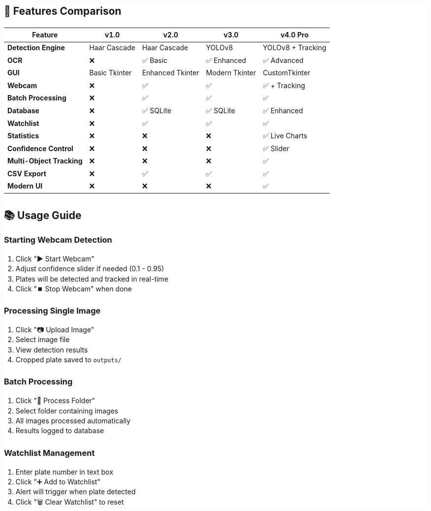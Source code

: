 ## 🎯 Features Comparison

| Feature | v1.0 | v2.0 | v3.0 | v4.0 Pro |
|---------|------|------|------|----------|
| **Detection Engine** | Haar Cascade | Haar Cascade | YOLOv8 | YOLOv8 + Tracking |
| **OCR** | ❌ | ✅ Basic | ✅ Enhanced | ✅ Advanced |
| **GUI** | Basic Tkinter | Enhanced Tkinter | Modern Tkinter | CustomTkinter |
| **Webcam** | ❌ | ✅ | ✅ | ✅ + Tracking |
| **Batch Processing** | ❌ | ✅ | ✅ | ✅ |
| **Database** | ❌ | ✅ SQLite | ✅ SQLite | ✅ Enhanced |
| **Watchlist** | ❌ | ✅ | ✅ | ✅ |
| **Statistics** | ❌ | ❌ | ❌ | ✅ Live Charts |
| **Confidence Control** | ❌ | ❌ | ❌ | ✅ Slider |
| **Multi-Object Tracking** | ❌ | ❌ | ❌ | ✅ |
| **CSV Export** | ❌ | ✅ | ✅ | ✅ |
| **Modern UI** | ❌ | ❌ | ❌ | ✅ |

## 📚 Usage Guide

### Starting Webcam Detection
1. Click "▶️ Start Webcam"
2. Adjust confidence slider if needed (0.1 - 0.95)
3. Plates will be detected and tracked in real-time
4. Click "⏹️ Stop Webcam" when done

### Processing Single Image
1. Click "📷 Upload Image"
2. Select image file
3. View detection results
4. Cropped plate saved to `outputs/`

### Batch Processing
1. Click "📂 Process Folder"
2. Select folder containing images
3. All images processed automatically
4. Results logged to database

### Watchlist Management
1. Enter plate number in text box
2. Click "➕ Add to Watchlist"
3. Alert will trigger when plate detected
4. Click "🗑️ Clear Watchlist" to reset
